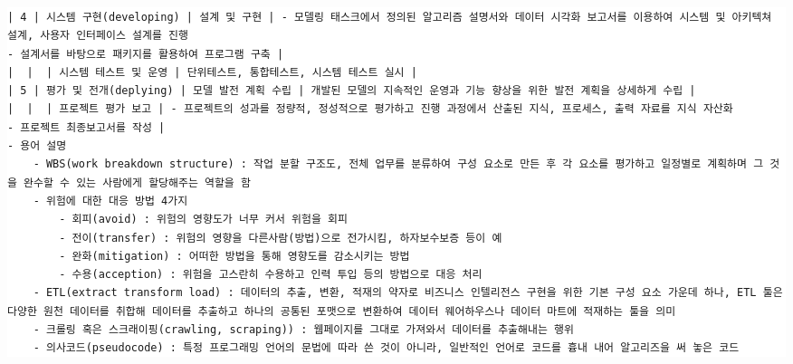     | 4 | 시스템 구현(developing) | 설계 및 구현 | - 모델링 태스크에서 정의된 알고리즘 설명서와 데이터 시각화 보고서를 이용하여 시스템 및 아키텍쳐 설계, 사용자 인터페이스 설계를 진행
    - 설계서를 바탕으로 패키지를 활용하여 프로그램 구축 |
    |  |  | 시스템 테스트 및 운영 | 단위테스트, 통합테스트, 시스템 테스트 실시 |
    | 5 | 평가 및 전개(deplying) | 모델 발전 계획 수립 | 개발된 모델의 지속적인 운영과 기능 향상을 위한 발전 계획을 상세하게 수립 |
    |  |  | 프로젝트 평가 보고 | - 프로젝트의 성과를 정량적, 정성적으로 평가하고 진행 과정에서 산출된 지식, 프로세스, 출력 자료를 지식 자산화
    - 프로젝트 최종보고서를 작성 |
    - 용어 설명
        - WBS(work breakdown structure) : 작업 분할 구조도, 전체 업무를 분류하여 구성 요소로 만든 후 각 요소를 평가하고 일정별로 계획하며 그 것을 완수할 수 있는 사람에게 할당해주는 역할을 함
        - 위험에 대한 대응 방법 4가지
            - 회피(avoid) : 위험의 영향도가 너무 커서 위험을 회피
            - 전이(transfer) : 위험의 영향을 다른사람(방법)으로 전가시킴, 하자보수보증 등이 예
            - 완화(mitigation) : 어떠한 방법을 통해 영향도를 감소시키는 방법
            - 수용(acception) : 위험을 고스란히 수용하고 인력 투입 등의 방법으로 대응 처리
        - ETL(extract transform load) : 데이터의 추출, 변환, 적재의 약자로 비즈니스 인텔리전스 구현을 위한 기본 구성 요소 가운데 하나, ETL 툴은 다양한 원천 데이터를 취합해 데이터를 추출하고 하나의 공통된 포맷으로 변환하여 데이터 웨어하우스나 데이터 마트에 적재하는 툴을 의미
        - 크롤링 혹은 스크래이핑(crawling, scraping)) : 웹페이지를 그대로 가져와서 데이터를 추출해내는 행위
        - 의사코드(pseudocode) : 특정 프로그래밍 언어의 문법에 따라 쓴 것이 아니라, 일반적인 언어로 코드를 흉내 내어 알고리즈을 써 놓은 코드